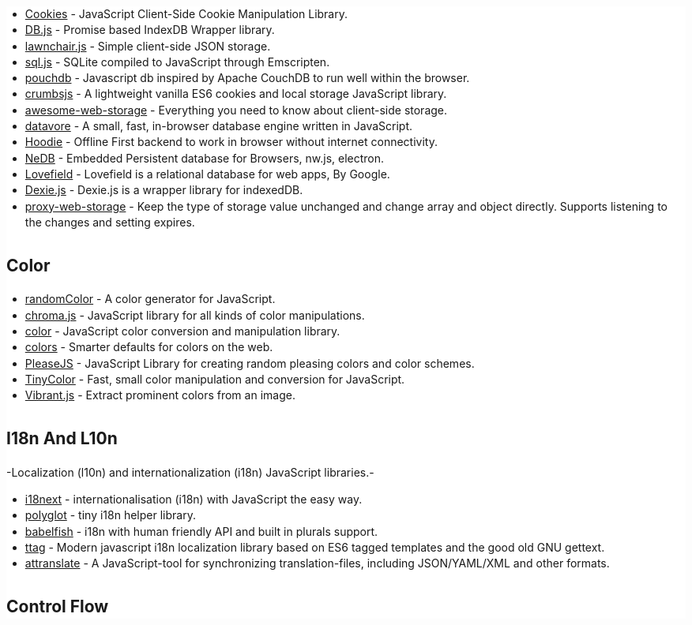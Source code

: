 - [Cookies](https://github.com/ScottHamper/Cookies) - JavaScript Client-Side Cookie Manipulation Library.
- [DB.js](https://github.com/aaronpowell/db.js/) - Promise based IndexDB Wrapper library.
- [lawnchair.js](https://github.com/brianleroux/lawnchair/) - Simple client-side JSON storage.
- [sql.js](https://github.com/kripken/sql.js) - SQLite compiled to JavaScript through Emscripten.
- [pouchdb](https://github.com/pouchdb/pouchdb) - Javascript db inspired by Apache CouchDB to run well within the browser.
- [crumbsjs](https://github.com/nirtz89/crumbsjs) - A lightweight vanilla ES6 cookies and local storage JavaScript library.
- [awesome-web-storage](https://github.com/softvar/awesome-web-storage) - Everything you need to know about client-side storage.
- [datavore](https://github.com/StanfordHCI/datavore) - A small, fast, in-browser database engine written in JavaScript.
- [Hoodie](https://github.com/hoodiehq/hoodie) - Offline First backend to work in browser without internet connectivity.
- [NeDB](https://github.com/louischatriot/nedb) - Embedded Persistent database for Browsers, nw.js, electron.
- [Lovefield](https://google.github.io/lovefield) - Lovefield is a relational database for web apps, By Google.
- [Dexie.js](https://github.com/dexie/Dexie.js) - Dexie.js is a wrapper library for indexedDB.
- [proxy-web-storage](https://github.com/KID-joker/proxy-web-storage) - Keep the type of storage value unchanged and change array and object directly. Supports listening to the changes and setting expires.

## Color

- [randomColor](https://github.com/davidmerfield/randomColor) - A color generator for JavaScript.
- [chroma.js](https://github.com/gka/chroma.js) - JavaScript library for all kinds of color manipulations.
- [color](https://github.com/Qix-/color) - JavaScript color conversion and manipulation library.
- [colors](https://github.com/mrmrs/colors) - Smarter defaults for colors on the web.
- [PleaseJS](https://github.com/Fooidge/PleaseJS) - JavaScript Library for creating random pleasing colors and color schemes.
- [TinyColor](https://github.com/bgrins/TinyColor) - Fast, small color manipulation and conversion for JavaScript.
- [Vibrant.js](https://github.com/jariz/vibrant.js/) - Extract prominent colors from an image.

## I18n And L10n

-Localization (l10n) and internationalization (i18n) JavaScript libraries.-

- [i18next](https://github.com/i18next/i18next) - internationalisation (i18n) with JavaScript the easy way.
- [polyglot](https://github.com/airbnb/polyglot.js) - tiny i18n helper library.
- [babelfish](https://github.com/nodeca/babelfish/) - i18n with human friendly API and built in plurals support.
- [ttag](https://github.com/ttag-org/ttag) - Modern javascript i18n localization library based on ES6 tagged templates and the good old GNU gettext.
- [attranslate](https://github.com/fkirc/attranslate) - A JavaScript-tool for synchronizing translation-files, including JSON/YAML/XML and other formats.

## Control Flow

